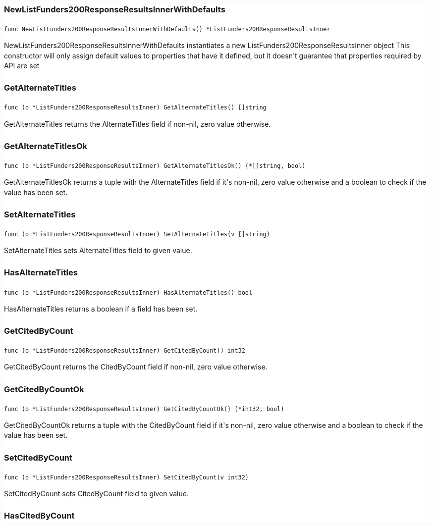 ### NewListFunders200ResponseResultsInnerWithDefaults

`func NewListFunders200ResponseResultsInnerWithDefaults() *ListFunders200ResponseResultsInner`

NewListFunders200ResponseResultsInnerWithDefaults instantiates a new ListFunders200ResponseResultsInner object
This constructor will only assign default values to properties that have it defined,
but it doesn't guarantee that properties required by API are set

### GetAlternateTitles

`func (o *ListFunders200ResponseResultsInner) GetAlternateTitles() []string`

GetAlternateTitles returns the AlternateTitles field if non-nil, zero value otherwise.

### GetAlternateTitlesOk

`func (o *ListFunders200ResponseResultsInner) GetAlternateTitlesOk() (*[]string, bool)`

GetAlternateTitlesOk returns a tuple with the AlternateTitles field if it's non-nil, zero value otherwise
and a boolean to check if the value has been set.

### SetAlternateTitles

`func (o *ListFunders200ResponseResultsInner) SetAlternateTitles(v []string)`

SetAlternateTitles sets AlternateTitles field to given value.

### HasAlternateTitles

`func (o *ListFunders200ResponseResultsInner) HasAlternateTitles() bool`

HasAlternateTitles returns a boolean if a field has been set.

### GetCitedByCount

`func (o *ListFunders200ResponseResultsInner) GetCitedByCount() int32`

GetCitedByCount returns the CitedByCount field if non-nil, zero value otherwise.

### GetCitedByCountOk

`func (o *ListFunders200ResponseResultsInner) GetCitedByCountOk() (*int32, bool)`

GetCitedByCountOk returns a tuple with the CitedByCount field if it's non-nil, zero value otherwise
and a boolean to check if the value has been set.

### SetCitedByCount

`func (o *ListFunders200ResponseResultsInner) SetCitedByCount(v int32)`

SetCitedByCount sets CitedByCount field to given value.

### HasCitedByCount
